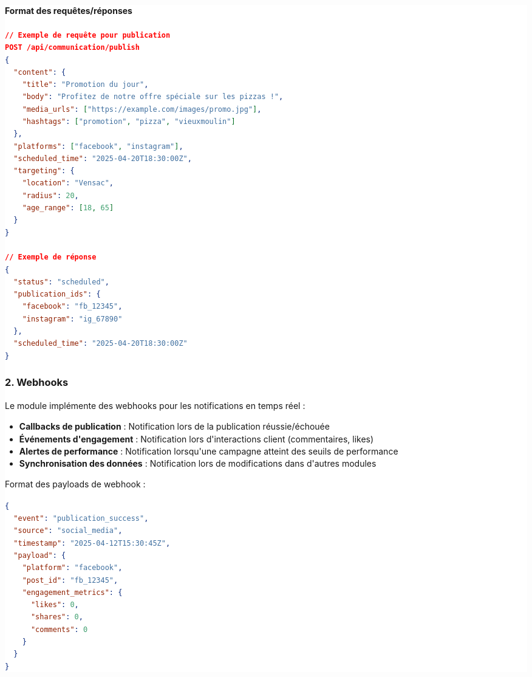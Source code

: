 #### Format des requêtes/réponses

```json
// Exemple de requête pour publication
POST /api/communication/publish
{
  "content": {
    "title": "Promotion du jour",
    "body": "Profitez de notre offre spéciale sur les pizzas !",
    "media_urls": ["https://example.com/images/promo.jpg"],
    "hashtags": ["promotion", "pizza", "vieuxmoulin"]
  },
  "platforms": ["facebook", "instagram"],
  "scheduled_time": "2025-04-20T18:30:00Z",
  "targeting": {
    "location": "Vensac",
    "radius": 20,
    "age_range": [18, 65]
  }
}

// Exemple de réponse
{
  "status": "scheduled",
  "publication_ids": {
    "facebook": "fb_12345",
    "instagram": "ig_67890"
  },
  "scheduled_time": "2025-04-20T18:30:00Z"
}
```

### 2. Webhooks

Le module implémente des webhooks pour les notifications en temps réel :

- **Callbacks de publication** : Notification lors de la publication réussie/échouée
- **Événements d'engagement** : Notification lors d'interactions client (commentaires, likes)
- **Alertes de performance** : Notification lorsqu'une campagne atteint des seuils de performance
- **Synchronisation des données** : Notification lors de modifications dans d'autres modules

Format des payloads de webhook :

```json
{
  "event": "publication_success",
  "source": "social_media",
  "timestamp": "2025-04-12T15:30:45Z",
  "payload": {
    "platform": "facebook",
    "post_id": "fb_12345",
    "engagement_metrics": {
      "likes": 0,
      "shares": 0,
      "comments": 0
    }
  }
}
```
